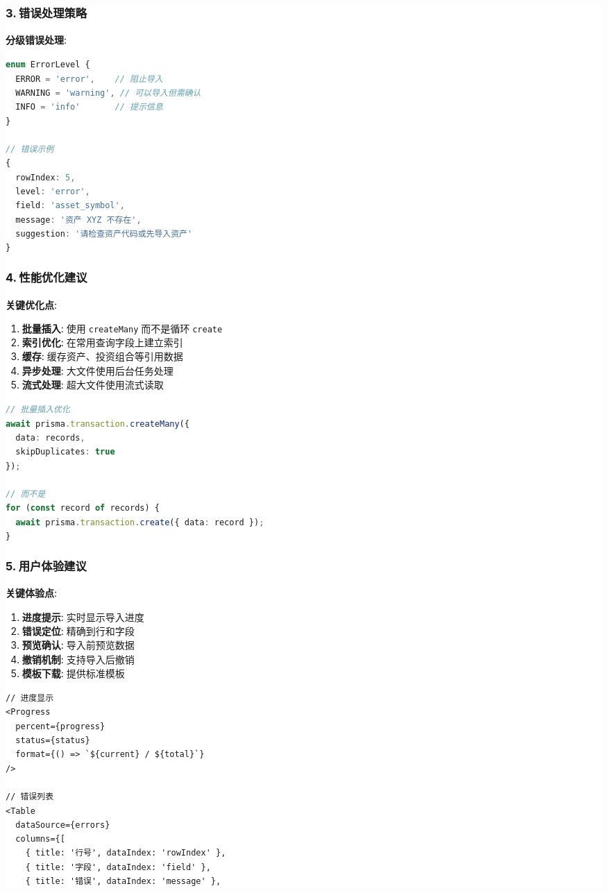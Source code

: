### 3. 错误处理策略

**分级错误处理**:
```typescript
enum ErrorLevel {
  ERROR = 'error',    // 阻止导入
  WARNING = 'warning', // 可以导入但需确认
  INFO = 'info'       // 提示信息
}

// 错误示例
{
  rowIndex: 5,
  level: 'error',
  field: 'asset_symbol',
  message: '资产 XYZ 不存在',
  suggestion: '请检查资产代码或先导入资产'
}
```

### 4. 性能优化建议

**关键优化点**:
1. **批量插入**: 使用 `createMany` 而不是循环 `create`
2. **索引优化**: 在常用查询字段上建立索引
3. **缓存**: 缓存资产、投资组合等引用数据
4. **异步处理**: 大文件使用后台任务处理
5. **流式处理**: 超大文件使用流式读取

```typescript
// 批量插入优化
await prisma.transaction.createMany({
  data: records,
  skipDuplicates: true
});

// 而不是
for (const record of records) {
  await prisma.transaction.create({ data: record });
}
```

### 5. 用户体验建议

**关键体验点**:
1. **进度提示**: 实时显示导入进度
2. **错误定位**: 精确到行和字段
3. **预览确认**: 导入前预览数据
4. **撤销机制**: 支持导入后撤销
5. **模板下载**: 提供标准模板

```tsx
// 进度显示
<Progress
  percent={progress}
  status={status}
  format={() => `${current} / ${total}`}
/>

// 错误列表
<Table
  dataSource={errors}
  columns={[
    { title: '行号', dataIndex: 'rowIndex' },
    { title: '字段', dataIndex: 'field' },
    { title: '错误', dataIndex: 'message' },
```